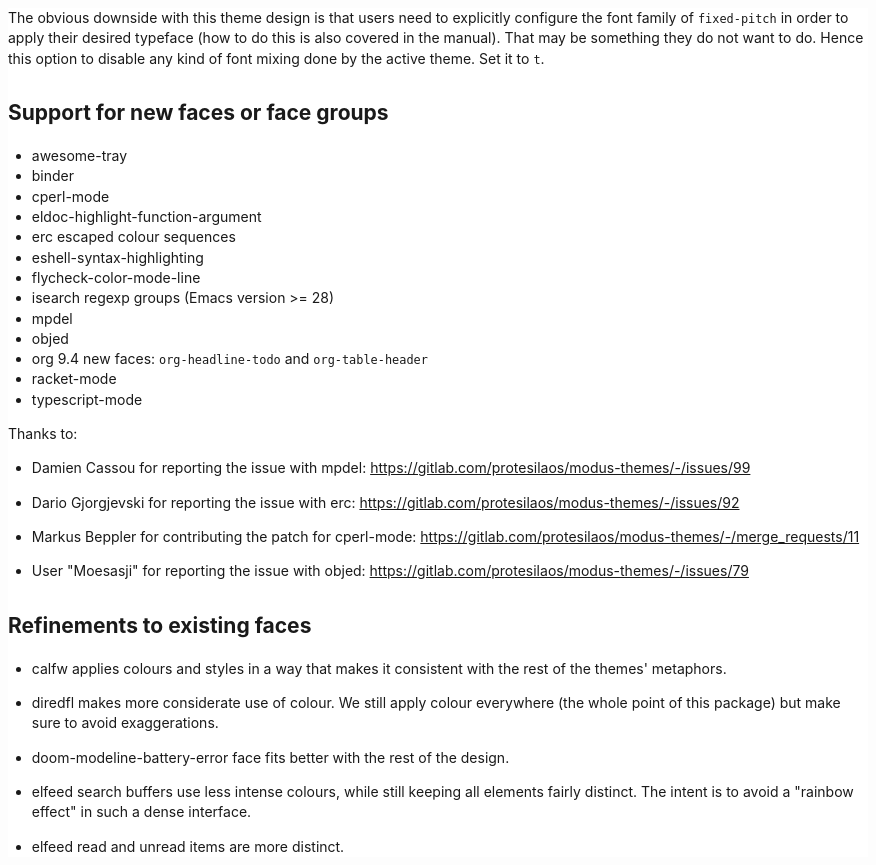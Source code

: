 The obvious downside with this theme design is that users need to
explicitly configure the font family of `fixed-pitch` in order to apply
their desired typeface (how to do this is also covered in the manual).
That may be something they do not want to do.  Hence this option to
disable any kind of font mixing done by the active theme.  Set it to
`t`.


## Support for new faces or face groups

+ awesome-tray
+ binder
+ cperl-mode
+ eldoc-highlight-function-argument
+ erc escaped colour sequences
+ eshell-syntax-highlighting
+ flycheck-color-mode-line
+ isearch regexp groups (Emacs version >= 28)
+ mpdel
+ objed
+ org 9.4 new faces: `org-headline-todo` and `org-table-header`
+ racket-mode
+ typescript-mode

Thanks to:

+ Damien Cassou for reporting the issue with mpdel:
  <https://gitlab.com/protesilaos/modus-themes/-/issues/99>

+ Dario Gjorgjevski for reporting the issue with erc:
  <https://gitlab.com/protesilaos/modus-themes/-/issues/92>

+ Markus Beppler for contributing the patch for cperl-mode:
  <https://gitlab.com/protesilaos/modus-themes/-/merge_requests/11>

+ User "Moesasji" for reporting the issue with objed:
  <https://gitlab.com/protesilaos/modus-themes/-/issues/79>


## Refinements to existing faces

+ calfw applies colours and styles in a way that makes it consistent
  with the rest of the themes' metaphors.

+ diredfl makes more considerate use of colour.  We still apply colour
  everywhere (the whole point of this package) but make sure to avoid
  exaggerations.

+ doom-modeline-battery-error face fits better with the rest of the
  design.

+ elfeed search buffers use less intense colours, while still keeping
  all elements fairly distinct.  The intent is to avoid a "rainbow
  effect" in such a dense interface.

+ elfeed read and unread items are more distinct.
